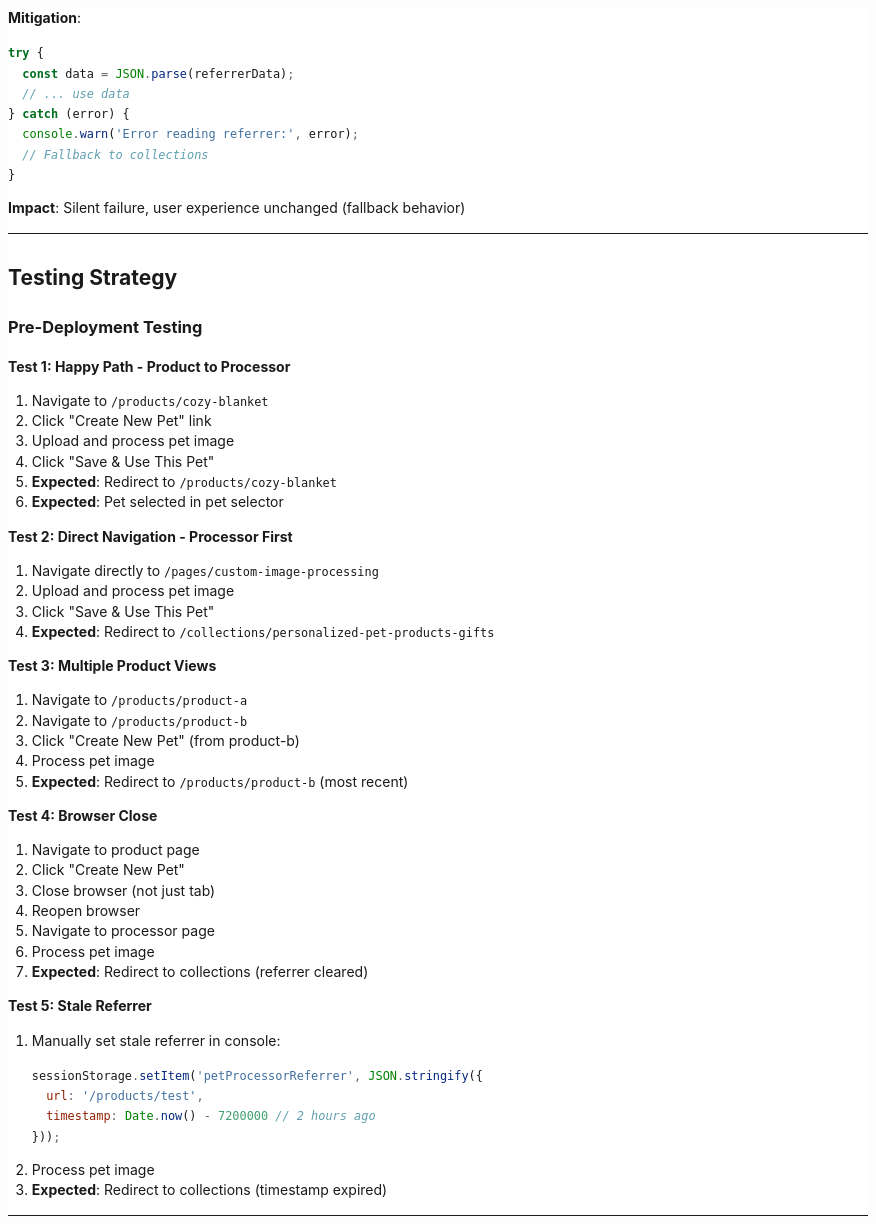 **Mitigation**:
```javascript
try {
  const data = JSON.parse(referrerData);
  // ... use data
} catch (error) {
  console.warn('Error reading referrer:', error);
  // Fallback to collections
}
```

**Impact**: Silent failure, user experience unchanged (fallback behavior)

---

## Testing Strategy

### Pre-Deployment Testing

**Test 1: Happy Path - Product to Processor**
1. Navigate to `/products/cozy-blanket`
2. Click "Create New Pet" link
3. Upload and process pet image
4. Click "Save & Use This Pet"
5. **Expected**: Redirect to `/products/cozy-blanket`
6. **Expected**: Pet selected in pet selector

**Test 2: Direct Navigation - Processor First**
1. Navigate directly to `/pages/custom-image-processing`
2. Upload and process pet image
3. Click "Save & Use This Pet"
4. **Expected**: Redirect to `/collections/personalized-pet-products-gifts`

**Test 3: Multiple Product Views**
1. Navigate to `/products/product-a`
2. Navigate to `/products/product-b`
3. Click "Create New Pet" (from product-b)
4. Process pet image
5. **Expected**: Redirect to `/products/product-b` (most recent)

**Test 4: Browser Close**
1. Navigate to product page
2. Click "Create New Pet"
3. Close browser (not just tab)
4. Reopen browser
5. Navigate to processor page
6. Process pet image
7. **Expected**: Redirect to collections (referrer cleared)

**Test 5: Stale Referrer**
1. Manually set stale referrer in console:
   ```javascript
   sessionStorage.setItem('petProcessorReferrer', JSON.stringify({
     url: '/products/test',
     timestamp: Date.now() - 7200000 // 2 hours ago
   }));
   ```
2. Process pet image
3. **Expected**: Redirect to collections (timestamp expired)

---